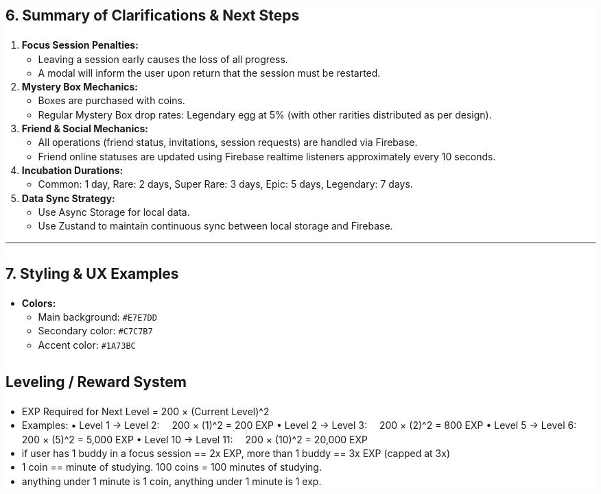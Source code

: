 
## 6. Summary of Clarifications & Next Steps

1. **Focus Session Penalties:**
    - Leaving a session early causes the loss of all progress.
    - A modal will inform the user upon return that the session must be restarted.
2. **Mystery Box Mechanics:**
    - Boxes are purchased with coins.
    - Regular Mystery Box drop rates: Legendary egg at 5% (with other rarities distributed as per design).
3. **Friend & Social Mechanics:**
    - All operations (friend status, invitations, session requests) are handled via Firebase.
    - Friend online statuses are updated using Firebase realtime listeners approximately every 10 seconds.
4. **Incubation Durations:**
    - Common: 1 day, Rare: 2 days, Super Rare: 3 days, Epic: 5 days, Legendary: 7 days.
5. **Data Sync Strategy:**
    - Use Async Storage for local data.
    - Use Zustand to maintain continuous sync between local storage and Firebase.

---

## 7. Styling & UX Examples

- **Colors:**
    - Main background: `#E7E7DD`
    - Secondary color: `#C7C7B7`
    - Accent color: `#1A73BC`


## Leveling / Reward System
- EXP Required for Next Level = 200 × (Current Level)^2
- Examples:
    • Level 1 → Level 2:
     200 × (1)^2 = 200 EXP
    • Level 2 → Level 3:
     200 × (2)^2 = 800 EXP
    • Level 5 → Level 6:
     200 × (5)^2 = 5,000 EXP
    • Level 10 → Level 11:
     200 × (10)^2 = 20,000 EXP
- if user has 1 buddy in a focus session == 2x EXP, more than 1 buddy == 3x EXP (capped at 3x)
- 1 coin == minute of studying. 100 coins = 100 minutes of studying.
- anything under 1 minute is 1 coin, anything under 1 minute is 1 exp.
